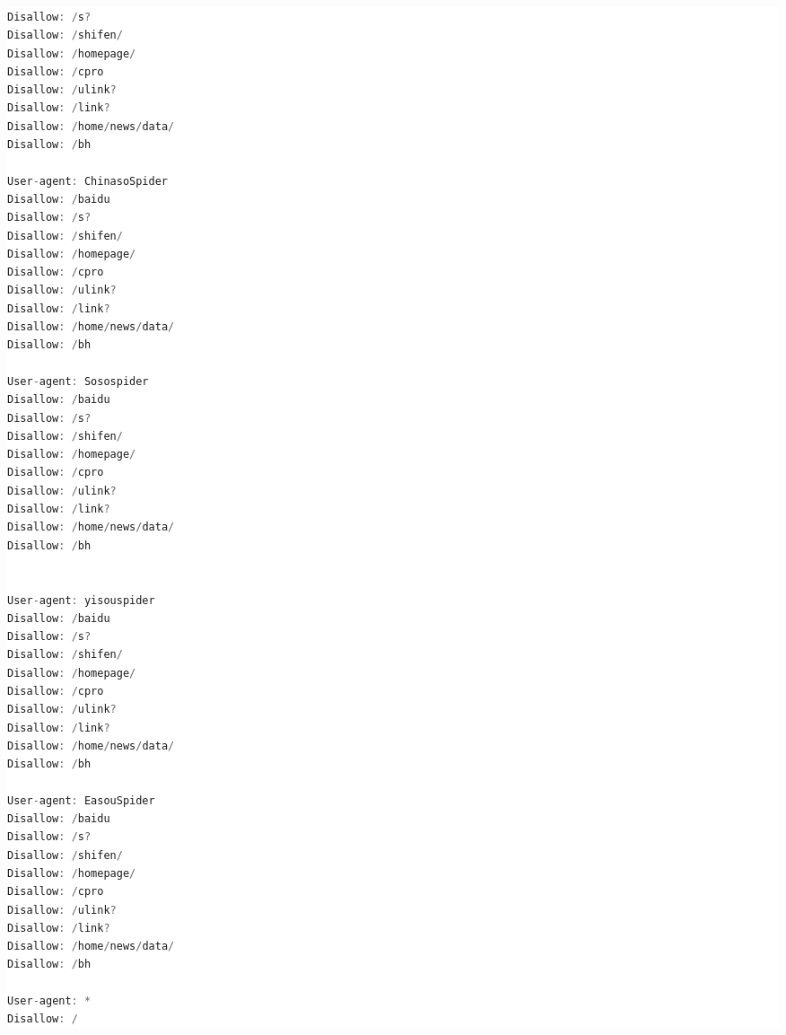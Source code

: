 ```c#
Disallow: /s?
Disallow: /shifen/
Disallow: /homepage/
Disallow: /cpro
Disallow: /ulink?
Disallow: /link?
Disallow: /home/news/data/
Disallow: /bh

User-agent: ChinasoSpider
Disallow: /baidu
Disallow: /s?
Disallow: /shifen/
Disallow: /homepage/
Disallow: /cpro
Disallow: /ulink?
Disallow: /link?
Disallow: /home/news/data/
Disallow: /bh

User-agent: Sosospider
Disallow: /baidu
Disallow: /s?
Disallow: /shifen/
Disallow: /homepage/
Disallow: /cpro
Disallow: /ulink?
Disallow: /link?
Disallow: /home/news/data/
Disallow: /bh


User-agent: yisouspider
Disallow: /baidu
Disallow: /s?
Disallow: /shifen/
Disallow: /homepage/
Disallow: /cpro
Disallow: /ulink?
Disallow: /link?
Disallow: /home/news/data/
Disallow: /bh

User-agent: EasouSpider
Disallow: /baidu
Disallow: /s?
Disallow: /shifen/
Disallow: /homepage/
Disallow: /cpro
Disallow: /ulink?
Disallow: /link?
Disallow: /home/news/data/
Disallow: /bh

User-agent: *
Disallow: /

```
